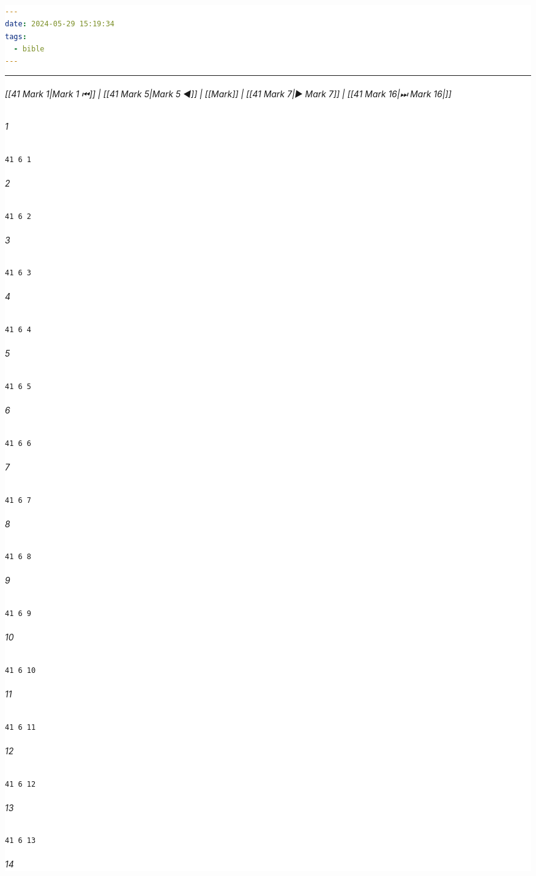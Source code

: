 ```yaml
---
date: 2024-05-29 15:19:34
tags:
  - bible
---
```

___

###### [[41 Mark 1|Mark 1 ⏮]] | [[41 Mark 5|Mark 5 ◀]] | [[Mark]] | [[41 Mark 7|▶ Mark 7]] | [[41 Mark 16|⏭ Mark 16|]]

###### 1
``` verse
41 6 1 
```
###### 2
``` verse
41 6 2 
```
###### 3
``` verse
41 6 3 
```
###### 4
``` verse
41 6 4 
```
###### 5
``` verse
41 6 5 
```
###### 6
``` verse
41 6 6 
```
###### 7
``` verse
41 6 7 
```
###### 8
``` verse
41 6 8 
```
###### 9
``` verse
41 6 9 
```
###### 10
``` verse
41 6 10 
```
###### 11
``` verse
41 6 11 
```
###### 12
``` verse
41 6 12 
```
###### 13
``` verse
41 6 13 
```
###### 14
``` verse
```